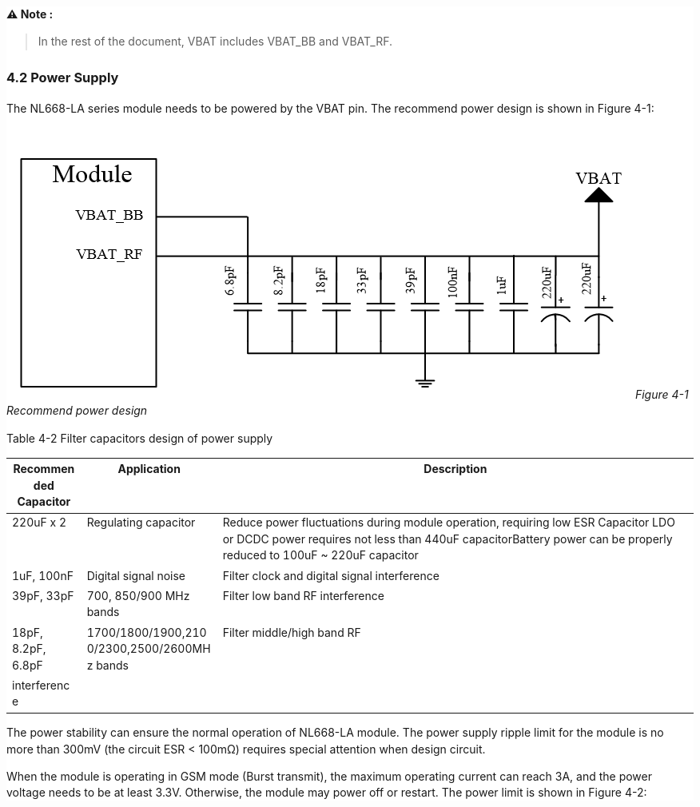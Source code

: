 **⚠ Note :** 

>In the rest of the document, VBAT includes VBAT_BB and VBAT_RF.

### 4.2 Power Supply
The NL668-LA series module needs to be powered by the VBAT pin. The recommend power design is shown in Figure 4-1:

![Figure 4-1 Recommend power design ](./pictures/Image210.783x339.bmp "Figure 4-1 Recommend power design ")
*Figure 4-1 Recommend power design*

Table 4-2 Filter capacitors design of power supply

|Recommended Capacitor|Application|Description|
|-|-|-
|220uF x 2|Regulating capacitor|Reduce power fluctuations during module operation, requiring low ESR Capacitor LDO or DCDC power requires not less than 440uF capacitorBattery power can be properly reduced to 100uF ~ 220uF capacitor|
|1uF, 100nF|Digital signal noise|Filter clock and digital signal interference|
|39pF, 33pF|700, 850/900 MHz bands|Filter low band RF interference|
|18pF, 8.2pF, 6.8pF|1700/1800/1900,2100/2300,2500/2600MHz bands|Filter middle/high band RF
interference|

The power stability can ensure the normal operation of NL668-LA module. The power supply ripple limit for the module is no more than 300mV (the circuit ESR < 100mΩ) requires special attention when design circuit.

When the module is operating in GSM mode (Burst transmit), the maximum operating current can reach 3A, and the power voltage needs to be at least 3.3V. Otherwise, the module may power off or restart. The power limit is shown in Figure 4-2:
